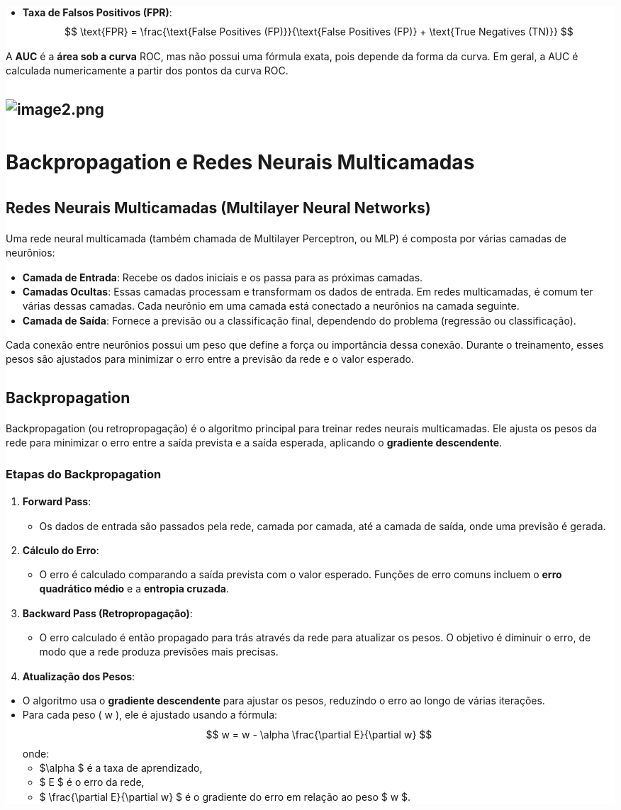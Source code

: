 - **Taxa de Falsos Positivos (FPR)**:
  $$
  \text{FPR} = \frac{\text{False Positives (FP)}}{\text{False Positives (FP)} + \text{True Negatives (TN)}}
  $$

A **AUC** é a **área sob a curva** ROC, mas não possui uma fórmula exata, pois depende da forma da curva. Em geral, a AUC é calculada numericamente a partir dos pontos da curva ROC.

![image2.png](https://cdn.prod.website-files.com/660ef16a9e0687d9cc27474a/662c42679571ef35419c9968_64760779d5dc484958a3f917_classification_metrics_017-min.png)
---

# Backpropagation e Redes Neurais Multicamadas

## Redes Neurais Multicamadas (Multilayer Neural Networks)
Uma rede neural multicamada (também chamada de Multilayer Perceptron, ou MLP) é composta por várias camadas de neurônios:
- **Camada de Entrada**: Recebe os dados iniciais e os passa para as próximas camadas.
- **Camadas Ocultas**: Essas camadas processam e transformam os dados de entrada. Em redes multicamadas, é comum ter várias dessas camadas. Cada neurônio em uma camada está conectado a neurônios na camada seguinte.
- **Camada de Saída**: Fornece a previsão ou a classificação final, dependendo do problema (regressão ou classificação).

Cada conexão entre neurônios possui um peso que define a força ou importância dessa conexão. Durante o treinamento, esses pesos são ajustados para minimizar o erro entre a previsão da rede e o valor esperado.

## Backpropagation
Backpropagation (ou retropropagação) é o algoritmo principal para treinar redes neurais multicamadas. Ele ajusta os pesos da rede para minimizar o erro entre a saída prevista e a saída esperada, aplicando o **gradiente descendente**.

### Etapas do Backpropagation
1. **Forward Pass**: 
   - Os dados de entrada são passados pela rede, camada por camada, até a camada de saída, onde uma previsão é gerada.

2. **Cálculo do Erro**:
   - O erro é calculado comparando a saída prevista com o valor esperado. Funções de erro comuns incluem o **erro quadrático médio** e a **entropia cruzada**.

3. **Backward Pass (Retropropagação)**:
   - O erro calculado é então propagado para trás através da rede para atualizar os pesos. O objetivo é diminuir o erro, de modo que a rede produza previsões mais precisas.

4. **Atualização dos Pesos**:
- O algoritmo usa o **gradiente descendente** para ajustar os pesos, reduzindo o erro ao longo de várias iterações.
- Para cada peso \( w \), ele é ajustado usando a fórmula:
  $$
  w = w - \alpha \frac{\partial E}{\partial w}
  $$
  onde:
  - $\alpha $ é a taxa de aprendizado,
  - $ E $ é o erro da rede,
  - $ \frac{\partial E}{\partial w} $ é o gradiente do erro em relação ao peso $ w $.
